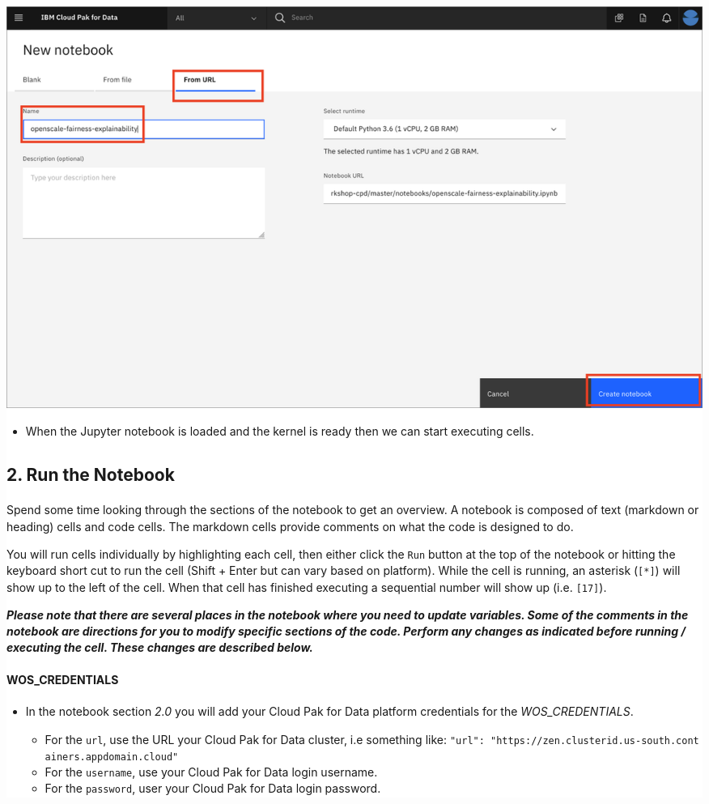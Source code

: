   ![Add notebook name and URL](../.gitbook/assets/images/openscale-config/openscale-config-url-explainability.png)

* When the Jupyter notebook is loaded and the kernel is ready then we can start executing cells.

## 2. Run the Notebook

Spend some time looking through the sections of the notebook to get an overview. A notebook is composed of text (markdown or heading) cells and code cells. The markdown cells provide comments on what the code is designed to do.

You will run cells individually by highlighting each cell, then either click the `Run` button at the top of the notebook or hitting the keyboard short cut to run the cell (Shift + Enter but can vary based on platform). While the cell is running, an asterisk (`[*]`) will show up to the left of the cell. When that cell has finished executing a sequential number will show up (i.e. `[17]`).

_**Please note that there are several places in the notebook where you need to update variables. Some of the comments in the notebook are directions for you to modify specific sections of the code. Perform any changes as indicated before running / executing the cell. These changes are described below.**_

#### WOS_CREDENTIALS

* In the notebook section *2.0*  you will add your Cloud Pak for Data platform credentials for the *WOS_CREDENTIALS*.

  * For the `url`, use the URL your Cloud Pak for Data cluster, i.e something like: `"url": "https://zen.clusterid.us-south.containers.appdomain.cloud"`
  * For the `username`, use your Cloud Pak for Data login username.
  * For the `password`, user your Cloud Pak for Data login password.
